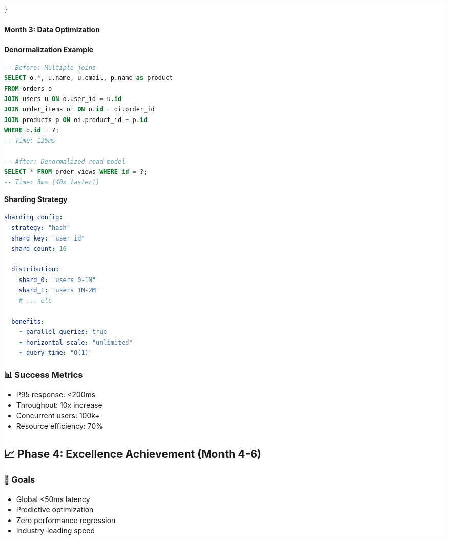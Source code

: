```java
}
```

#### Month 3: Data Optimization
<div class="data-optimization">

**Denormalization Example**
```sql
-- Before: Multiple joins
SELECT o.*, u.name, u.email, p.name as product
FROM orders o
JOIN users u ON o.user_id = u.id
JOIN order_items oi ON o.id = oi.order_id
JOIN products p ON oi.product_id = p.id
WHERE o.id = ?;
-- Time: 125ms

-- After: Denormalized read model
SELECT * FROM order_views WHERE id = ?;
-- Time: 3ms (40x faster!)
```

**Sharding Strategy**
```yaml
sharding_config:
  strategy: "hash"
  shard_key: "user_id"
  shard_count: 16
  
  distribution:
    shard_0: "users 0-1M"
    shard_1: "users 1M-2M"
    # ... etc
    
  benefits:
    - parallel_queries: true
    - horizontal_scale: "unlimited"
    - query_time: "O(1)"
```

</div>

### 📊 Success Metrics
- P95 response: <200ms
- Throughput: 10x increase
- Concurrent users: 100k+
- Resource efficiency: 70%

## 📈 Phase 4: Excellence Achievement (Month 4-6)

### 🎯 Goals
- Global <50ms latency
- Predictive optimization
- Zero performance regression
- Industry-leading speed
